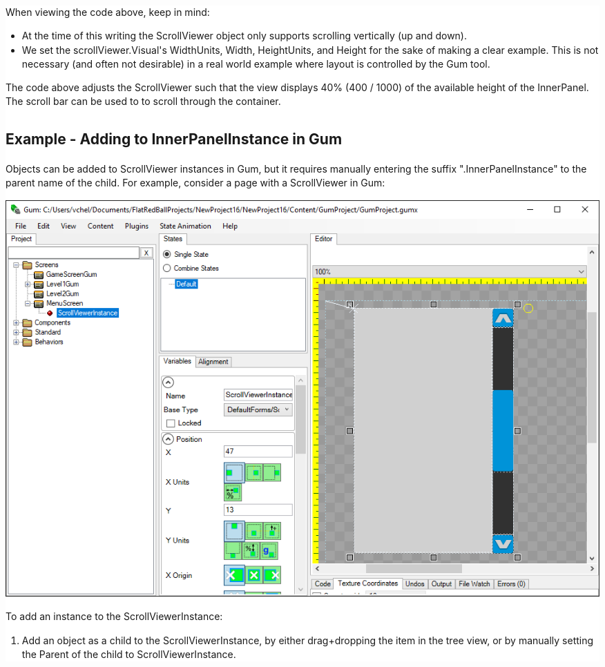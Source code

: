 When viewing the code above, keep in mind:

-   At the time of this writing the ScrollViewer object only supports scrolling vertically (up and down).
-   We set the scrollViewer.Visual's WidthUnits, Width, HeightUnits, and Height for the sake of making a clear example. This is not necessary (and often not desirable) in a real world example where layout is controlled by the Gum tool.

The code above adjusts the ScrollViewer such that the view displays 40% (400 / 1000) of the available height of the InnerPanel. The scroll bar can be used to to scroll through the container. [![](/wp-content/uploads/2017/12/2017-12-24_14-54-40.gif.md)](/wp-content/uploads/2017/12/2017-12-24_14-54-40.gif.md)

## Example - Adding to InnerPanelInstance in Gum

Objects can be added to ScrollViewer instances in Gum, but it requires manually entering the suffix ".InnerPanelInstance" to the parent name of the child. For example, consider a page with a ScrollViewer in Gum:

![](/media/2022-03-img_623a6c4d39216.png)

To add an instance to the ScrollViewerInstance:

1.  Add an object as a child to the ScrollViewerInstance, by either drag+dropping the item in the tree view, or by manually setting the Parent of the child to ScrollViewerInstance.
